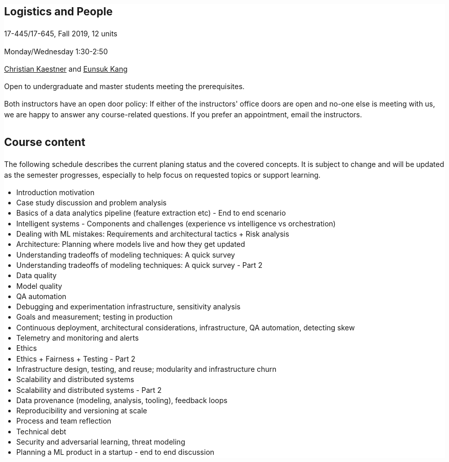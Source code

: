## Logistics and People

17-445/17-645, Fall 2019, 12 units

Monday/Wednesday 1:30-2:50

[Christian Kaestner](https://www.cs.cmu.edu/~ckaestne/) and [Eunsuk Kang](https://eskang.github.io/)

Open to undergraduate and master students meeting the prerequisites.

Both instructors have an open door policy: If either of the instructors' office doors are open and no-one else is meeting with us, we are happy to answer any course-related questions. If you prefer an appointment, email the instructors.


## Course content

The following schedule describes the current planing status and the covered concepts. It is subject to change and will be updated as the semester progresses, especially to help focus on requested topics or support learning.

* Introduction motivation
* Case study discussion and problem analysis
* Basics of a data analytics pipeline (feature extraction etc) - End to end scenario
* Intelligent systems - Components and challenges (experience vs intelligence vs orchestration)
* Dealing with ML mistakes: Requirements and architectural tactics + Risk analysis
* Architecture: Planning where models live and how they get updated
* Understanding tradeoffs of modeling techniques: A quick survey
* Understanding tradeoffs of modeling techniques: A quick survey - Part 2
* Data quality
* Model quality
* QA automation 
* Debugging and experimentation infrastructure, sensitivity analysis
* Goals and measurement; testing in production 
* Continuous deployment, architectural considerations, infrastructure, QA automation, detecting skew
* Telemetry and monitoring and alerts
* Ethics
* Ethics + Fairness + Testing - Part 2
* Infrastructure design, testing, and reuse; modularity and infrastructure churn
* Scalability and distributed systems
* Scalability and distributed systems - Part 2
* Data provenance (modeling, analysis, tooling), feedback loops
* Reproducibility and versioning at scale
* Process and team reflection
* Technical debt
* Security and adversarial learning, threat modeling
* Planning a ML product in a startup - end to end discussion 
